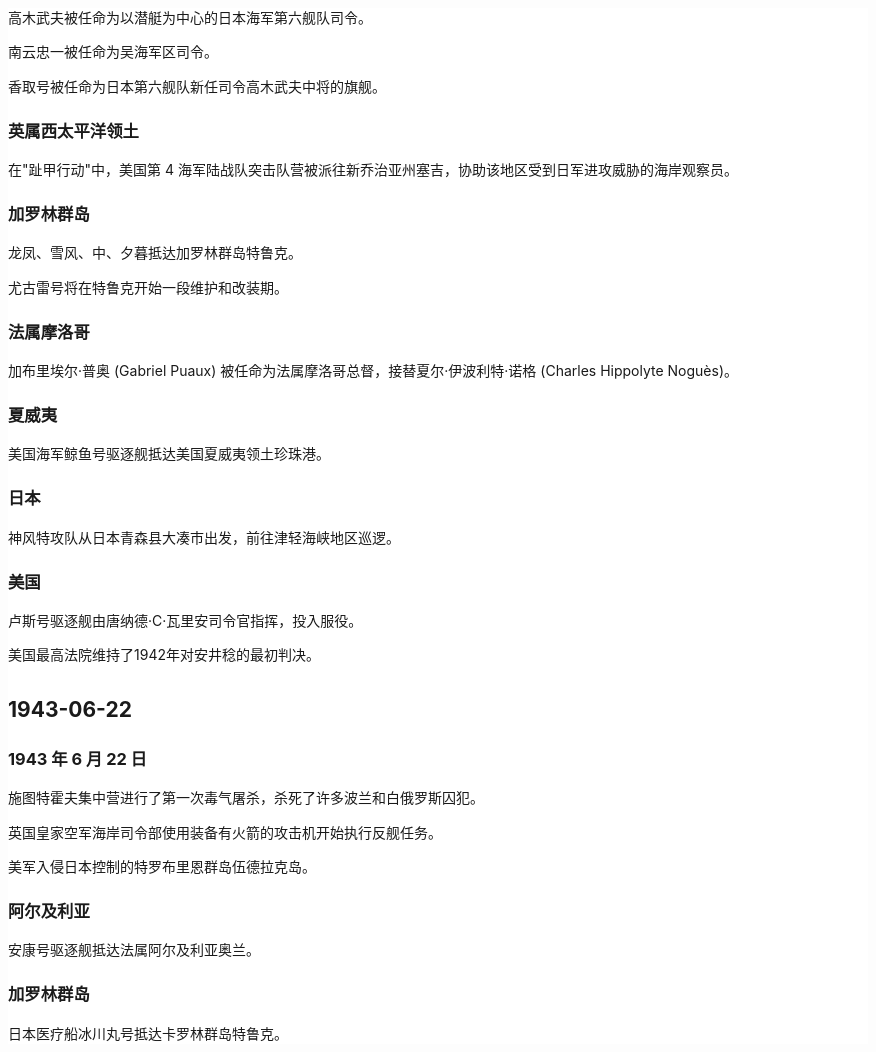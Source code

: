 高木武夫被任命为以潜艇为中心的日本海军第六舰队司令。

南云忠一被任命为吴海军区司令。

香取号被任命为日本第六舰队新任司令高木武夫中将的旗舰。

### 英属西太平洋领土

在"趾甲行动"中，美国第 4
海军陆战队突击队营被派往新乔治亚州塞吉，协助该地区受到日军进攻威胁的海岸观察员。

### 加罗林群岛

龙凤、雪风、中、夕暮抵达加罗林群岛特鲁克。

尤古雷号将在特鲁克开始一段维护和改装期。

### 法属摩洛哥

加布里埃尔·普奥 (Gabriel Puaux)
被任命为法属摩洛哥总督，接替夏尔·伊波利特·诺格 (Charles Hippolyte
Noguès)。

### 夏威夷

美国海军鲸鱼号驱逐舰抵达美国夏威夷领土珍珠港。

### 日本

神风特攻队从日本青森县大凑市出发，前往津轻海峡地区巡逻。

### 美国

卢斯号驱逐舰由唐纳德·C·瓦里安司令官指挥，投入服役。

美国最高法院维持了1942年对安井稔的最初判决。

## 1943-06-22

### 1943 年 6 月 22 日

施图特霍夫集中营进行了第一次毒气屠杀，杀死了许多波兰和白俄罗斯囚犯。

英国皇家空军海岸司令部使用装备有火箭的攻击机开始执行反舰任务。

美军入侵日本控制的特罗布里恩群岛伍德拉克岛。

### 阿尔及利亚

安康号驱逐舰抵达法属阿尔及利亚奥兰。

### 加罗林群岛

日本医疗船冰川丸号抵达卡罗林群岛特鲁克。
